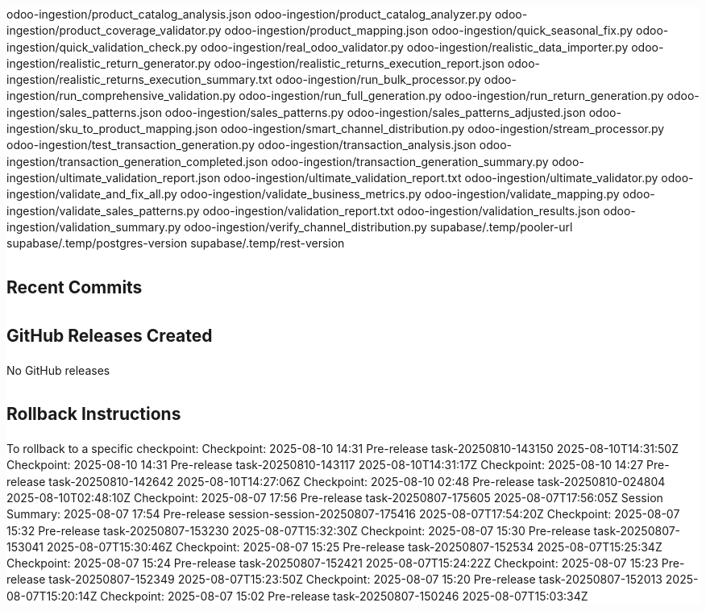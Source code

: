 odoo-ingestion/product_catalog_analysis.json
odoo-ingestion/product_catalog_analyzer.py
odoo-ingestion/product_coverage_validator.py
odoo-ingestion/product_mapping.json
odoo-ingestion/quick_seasonal_fix.py
odoo-ingestion/quick_validation_check.py
odoo-ingestion/real_odoo_validator.py
odoo-ingestion/realistic_data_importer.py
odoo-ingestion/realistic_return_generator.py
odoo-ingestion/realistic_returns_execution_report.json
odoo-ingestion/realistic_returns_execution_summary.txt
odoo-ingestion/run_bulk_processor.py
odoo-ingestion/run_comprehensive_validation.py
odoo-ingestion/run_full_generation.py
odoo-ingestion/run_return_generation.py
odoo-ingestion/sales_patterns.json
odoo-ingestion/sales_patterns.py
odoo-ingestion/sales_patterns_adjusted.json
odoo-ingestion/sku_to_product_mapping.json
odoo-ingestion/smart_channel_distribution.py
odoo-ingestion/stream_processor.py
odoo-ingestion/test_transaction_generation.py
odoo-ingestion/transaction_analysis.json
odoo-ingestion/transaction_generation_completed.json
odoo-ingestion/transaction_generation_summary.py
odoo-ingestion/ultimate_validation_report.json
odoo-ingestion/ultimate_validation_report.txt
odoo-ingestion/ultimate_validator.py
odoo-ingestion/validate_and_fix_all.py
odoo-ingestion/validate_business_metrics.py
odoo-ingestion/validate_mapping.py
odoo-ingestion/validate_sales_patterns.py
odoo-ingestion/validation_report.txt
odoo-ingestion/validation_results.json
odoo-ingestion/validation_summary.py
odoo-ingestion/verify_channel_distribution.py
supabase/.temp/pooler-url
supabase/.temp/postgres-version
supabase/.temp/rest-version

## Recent Commits


## GitHub Releases Created
No GitHub releases

## Rollback Instructions
To rollback to a specific checkpoint:
Checkpoint: 2025-08-10 14:31	Pre-release	task-20250810-143150	2025-08-10T14:31:50Z
Checkpoint: 2025-08-10 14:31	Pre-release	task-20250810-143117	2025-08-10T14:31:17Z
Checkpoint: 2025-08-10 14:27	Pre-release	task-20250810-142642	2025-08-10T14:27:06Z
Checkpoint: 2025-08-10 02:48	Pre-release	task-20250810-024804	2025-08-10T02:48:10Z
Checkpoint: 2025-08-07 17:56	Pre-release	task-20250807-175605	2025-08-07T17:56:05Z
Session Summary: 2025-08-07 17:54	Pre-release	session-session-20250807-175416	2025-08-07T17:54:20Z
Checkpoint: 2025-08-07 15:32	Pre-release	task-20250807-153230	2025-08-07T15:32:30Z
Checkpoint: 2025-08-07 15:30	Pre-release	task-20250807-153041	2025-08-07T15:30:46Z
Checkpoint: 2025-08-07 15:25	Pre-release	task-20250807-152534	2025-08-07T15:25:34Z
Checkpoint: 2025-08-07 15:24	Pre-release	task-20250807-152421	2025-08-07T15:24:22Z
Checkpoint: 2025-08-07 15:23	Pre-release	task-20250807-152349	2025-08-07T15:23:50Z
Checkpoint: 2025-08-07 15:20	Pre-release	task-20250807-152013	2025-08-07T15:20:14Z
Checkpoint: 2025-08-07 15:02	Pre-release	task-20250807-150246	2025-08-07T15:03:34Z
